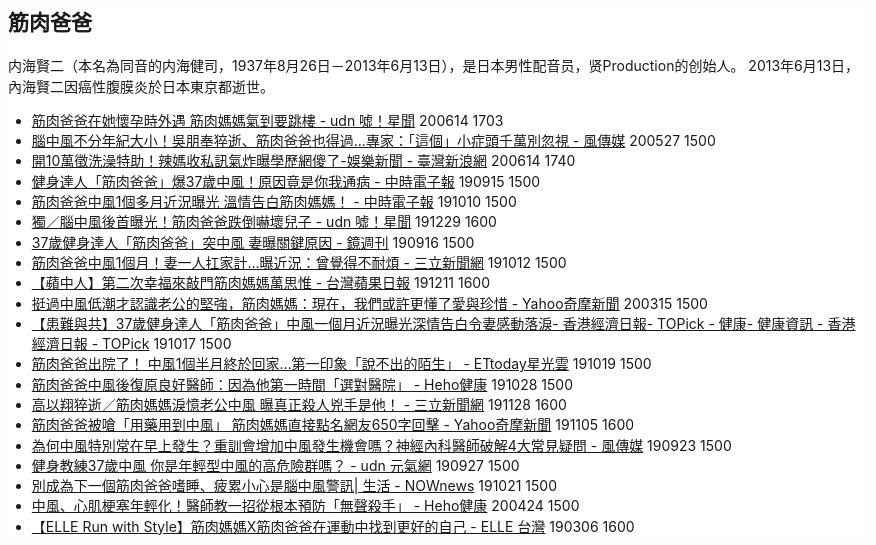## 筋肉爸爸

内海賢二（本名為同音的内海健司，1937年8月26日－2013年6月13日），是日本男性配音员，贤Production的创始人。
2013年6月13日，內海賢二因癌性腹膜炎於日本東京都逝世。
- [筋肉爸爸在她懷孕時外遇 筋肉媽媽氣到要跳樓 - udn 噓！星聞](https://stars.udn.com/star/story/10091/4635028 "筋肉爸爸在她懷孕時外遇 筋肉媽媽氣到要跳樓 - udn 噓！星聞") 200614 1703
- [腦中風不分年紀大小！吳朋奉猝逝、筋肉爸爸也得過…專家：「這個」小症頭千萬別忽視 - 風傳媒](https://www.storm.mg/lifestyle/2689628 "腦中風不分年紀大小！吳朋奉猝逝、筋肉爸爸也得過…專家：「這個」小症頭千萬別忽視 - 風傳媒") 200527 1500
- [開10萬徵洗澡特助！辣媽收私訊氣炸曝學歷網傻了-娛樂新聞 - 臺灣新浪網](https://news.sina.com.tw/article/20200614/35464420.html "開10萬徵洗澡特助！辣媽收私訊氣炸曝學歷網傻了-娛樂新聞 - 臺灣新浪網") 200614 1740
- [健身達人「筋肉爸爸」爆37歲中風！原因竟是你我通病 - 中時電子報](https://www.chinatimes.com/realtimenews/20190915002623-260404 "健身達人「筋肉爸爸」爆37歲中風！原因竟是你我通病 - 中時電子報") 190915 1500
- [筋肉爸爸中風1個多月近況曝光 溫情告白筋肉媽媽！ - 中時電子報](https://www.chinatimes.com/realtimenews/20191010001994-260404 "筋肉爸爸中風1個多月近況曝光 溫情告白筋肉媽媽！ - 中時電子報") 191010 1500
- [獨／腦中風後首曝光！筋肉爸爸跌倒嚇壞兒子 - udn 噓！星聞](https://stars.udn.com/star/story/10091/4256474 "獨／腦中風後首曝光！筋肉爸爸跌倒嚇壞兒子 - udn 噓！星聞") 191229 1600
- [37歲健身達人「筋肉爸爸」突中風 妻曝關鍵原因 - 鏡週刊](https://www.mirrormedia.mg/story/20190916edi001/ "37歲健身達人「筋肉爸爸」突中風 妻曝關鍵原因 - 鏡週刊") 190916 1500
- [筋肉爸爸中風1個月！妻一人扛家計…曝近況：曾覺得不耐煩 - 三立新聞網](https://star.setn.com/news/617321 "筋肉爸爸中風1個月！妻一人扛家計…曝近況：曾覺得不耐煩 - 三立新聞網") 191012 1500
- [【蘋中人】第二次幸福來敲門筋肉媽媽萬思惟 - 台灣蘋果日報](https://tw.appledaily.com/highlight/20191211/VPAESWP47AOEHKDFMHYVIB6KYY/ "【蘋中人】第二次幸福來敲門筋肉媽媽萬思惟 - 台灣蘋果日報") 191211 1600
- [挺過中風低潮才認識老公的堅強，筋肉媽媽：現在，我們或許更懂了愛與珍惜 - Yahoo奇摩新聞](https://tw.news.yahoo.com/%E6%8C%BA%E9%81%8E%E4%B8%AD%E9%A2%A8%E4%BD%8E%E6%BD%AE%E6%89%8D%E8%AA%8D%E8%AD%98%E8%80%81%E5%85%AC%E7%9A%84%E5%A0%85%E5%BC%B7-%E7%AD%8B%E8%82%89%E5%AA%BD%E5%AA%BD-%E7%8F%BE%E5%9C%A8-%E6%88%91%E5%80%91%E6%88%96%E8%A8%B1%E6%9B%B4%E6%87%82%E4%BA%86%E6%84%9B%E8%88%87%E7%8F%8D%E6%83%9C-000000657.html "挺過中風低潮才認識老公的堅強，筋肉媽媽：現在，我們或許更懂了愛與珍惜 - Yahoo奇摩新聞") 200315 1500
- [【患難與共】37歲健身達人「筋肉爸爸」中風一個月近況曝光深情告白令妻感動落淚- 香港經濟日報- TOPick - 健康- 健康資訊 - 香港經濟日報 - TOPick](https://topick.hket.com/article/2476281/%E3%80%90%E6%82%A3%E9%9B%A3%E8%88%87%E5%85%B1%E3%80%9137%E6%AD%B2%E5%81%A5%E8%BA%AB%E9%81%94%E4%BA%BA%E3%80%8C%E7%AD%8B%E8%82%89%E7%88%B8%E7%88%B8%E3%80%8D%E4%B8%AD%E9%A2%A8%E4%B8%80%E5%80%8B%E6%9C%88%E8%BF%91%E6%B3%81%E6%9B%9D%E5%85%89%E3%80%80%E6%B7%B1%E6%83%85%E5%91%8A%E7%99%BD%E4%BB%A4%E5%A6%BB%E6%84%9F%E5%8B%95%E8%90%BD%E6%B7%9A "【患難與共】37歲健身達人「筋肉爸爸」中風一個月近況曝光深情告白令妻感動落淚- 香港經濟日報- TOPick - 健康- 健康資訊 - 香港經濟日報 - TOPick") 191017 1500
- [筋肉爸爸出院了！ 中風1個半月終於回家…第一印象「說不出的陌生」 - ETtoday星光雲](https://star.ettoday.net/news/1560836 "筋肉爸爸出院了！ 中風1個半月終於回家…第一印象「說不出的陌生」 - ETtoday星光雲") 191019 1500
- [筋肉爸爸中風後復原良好醫師：因為他第一時間「選對醫院」 - Heho健康](https://heho.com.tw/archives/58709 "筋肉爸爸中風後復原良好醫師：因為他第一時間「選對醫院」 - Heho健康") 191028 1500
- [高以翔猝逝／筋肉媽媽淚憶老公中風 曝真正殺人兇手是他！ - 三立新聞網](https://star.setn.com/news/644113 "高以翔猝逝／筋肉媽媽淚憶老公中風 曝真正殺人兇手是他！ - 三立新聞網") 191128 1600
- [筋肉爸爸被嗆「用藥用到中風」 筋肉媽媽直接點名網友650字回擊 - Yahoo奇摩新聞](https://tw.news.yahoo.com/%E7%AD%8B%E8%82%89%E7%88%B8%E7%88%B8%E8%A2%AB%E5%97%86%E7%94%A8%E8%97%A5%E7%94%A8%E5%88%B0%E4%B8%AD%E9%A2%A8%E7%AD%8B%E8%82%89%E5%AA%BD%E5%AA%BD%E7%9B%B4%E6%8E%A5%E9%BB%9E%E5%90%8D%E7%B6%B2%E5%8F%8B%E5%9B%9E%E6%93%8A-131308297.html "筋肉爸爸被嗆「用藥用到中風」 筋肉媽媽直接點名網友650字回擊 - Yahoo奇摩新聞") 191105 1600
- [為何中風特別常在早上發生？重訓會增加中風發生機會嗎？神經內科醫師破解4大常見疑問 - 風傳媒](https://www.storm.mg/lifestyle/1745038 "為何中風特別常在早上發生？重訓會增加中風發生機會嗎？神經內科醫師破解4大常見疑問 - 風傳媒") 190923 1500
- [健身教練37歲中風 你是年輕型中風的高危險群嗎？ - udn 元氣網](https://health.udn.com/health/story/5965/4071437 "健身教練37歲中風 你是年輕型中風的高危險群嗎？ - udn 元氣網") 190927 1500
- [別成為下一個筋肉爸爸嗜睡、疲累小心是腦中風警訊| 生活 - NOWnews](https://www.nownews.com/news/20191021/3702888/ "別成為下一個筋肉爸爸嗜睡、疲累小心是腦中風警訊| 生活 - NOWnews") 191021 1500
- [中風、心肌梗塞年輕化！醫師教一招從根本預防「無聲殺手」 - Heho健康](https://heho.com.tw/archives/76680 "中風、心肌梗塞年輕化！醫師教一招從根本預防「無聲殺手」 - Heho健康") 200424 1500
- [【ELLE Run with Style】筋肉媽媽X筋肉爸爸在運動中找到更好的自己 - ELLE 台灣](https://www.elle.com/tw/life/a26640315/elle-run-with-stylex/ "【ELLE Run with Style】筋肉媽媽X筋肉爸爸在運動中找到更好的自己 - ELLE 台灣") 190306 1600
